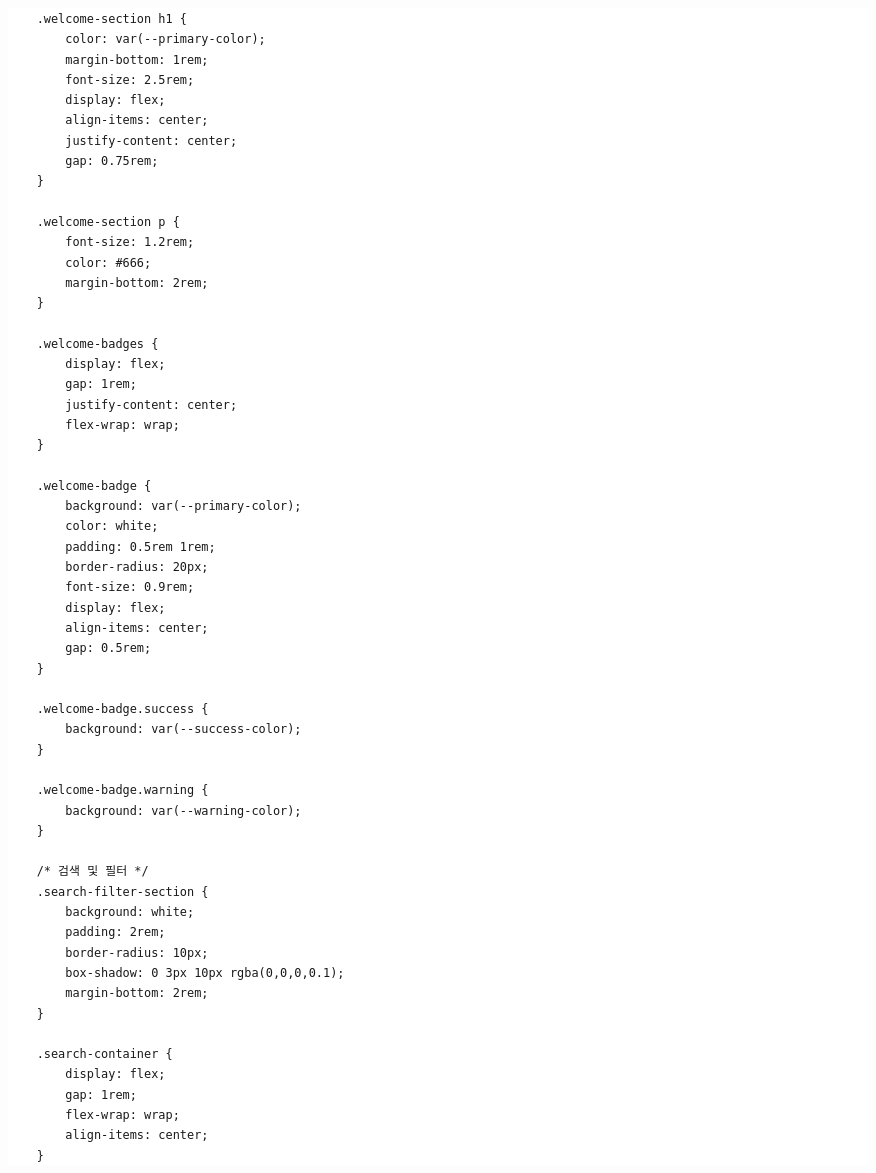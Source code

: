         .welcome-section h1 {
            color: var(--primary-color);
            margin-bottom: 1rem;
            font-size: 2.5rem;
            display: flex;
            align-items: center;
            justify-content: center;
            gap: 0.75rem;
        }

        .welcome-section p {
            font-size: 1.2rem;
            color: #666;
            margin-bottom: 2rem;
        }

        .welcome-badges {
            display: flex;
            gap: 1rem;
            justify-content: center;
            flex-wrap: wrap;
        }

        .welcome-badge {
            background: var(--primary-color);
            color: white;
            padding: 0.5rem 1rem;
            border-radius: 20px;
            font-size: 0.9rem;
            display: flex;
            align-items: center;
            gap: 0.5rem;
        }

        .welcome-badge.success {
            background: var(--success-color);
        }

        .welcome-badge.warning {
            background: var(--warning-color);
        }

        /* 검색 및 필터 */
        .search-filter-section {
            background: white;
            padding: 2rem;
            border-radius: 10px;
            box-shadow: 0 3px 10px rgba(0,0,0,0.1);
            margin-bottom: 2rem;
        }

        .search-container {
            display: flex;
            gap: 1rem;
            flex-wrap: wrap;
            align-items: center;
        }
